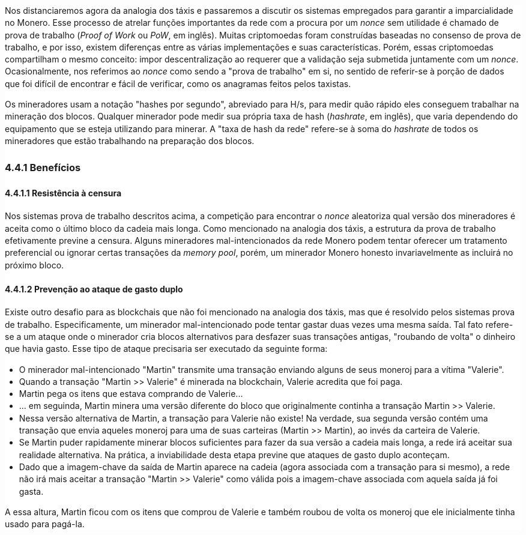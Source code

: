 Nos distanciaremos agora da analogia dos táxis e passaremos a discutir os sistemas empregados para garantir a imparcialidade no Monero. Esse processo de atrelar funções importantes da rede com a procura por um _nonce_ sem utilidade é chamado de prova de trabalho (_Proof of Work_ ou _PoW_, em inglês). Muitas criptomoedas foram construídas baseadas no consenso de prova de trabalho, e por isso, existem diferenças entre as várias implementações e suas características. Porém, essas criptomoedas compartilham o mesmo conceito: impor descentralização ao requerer que a validação seja submetida juntamente com um _nonce_. Ocasionalmente, nos referimos ao _nonce_ como sendo a "prova de trabalho" em si, no sentido de referir-se à porção de dados que foi difícil de encontrar e fácil de verificar, como os anagramas feitos pelos taxistas.

Os mineradores usam a notação "hashes por segundo", abreviado para H/s, para medir quão rápido eles conseguem trabalhar na mineração dos blocos. Qualquer minerador pode medir sua própria taxa de hash (_hashrate_, em inglês), que varia dependendo do equipamento que se esteja utilizando para minerar. A "taxa de hash da rede" refere-se à soma do _hashrate_ de todos os mineradores que estão trabalhando na preparação dos blocos.

### 4.4.1 Benefícios

#### 4.4.1.1 Resistência à censura

Nos sistemas prova de trabalho descritos acima, a competição para encontrar o _nonce_ aleatoriza qual versão dos mineradores é aceita como o último bloco da cadeia mais longa. Como mencionado na analogia dos táxis, a estrutura da prova de trabalho efetivamente previne a censura. Alguns mineradores mal-intencionados da rede Monero podem tentar oferecer um tratamento preferencial ou ignorar certas transações da _memory pool_, porém, um minerador Monero honesto invariavelmente as incluirá no próximo bloco.

#### 4.4.1.2 Prevenção ao ataque de gasto duplo

Existe outro desafio para as blockchais que não foi mencionado na analogia dos táxis, mas que é resolvido pelos sistemas prova de trabalho. Especificamente, um minerador mal-intencionado pode tentar gastar duas vezes uma mesma saída. Tal fato refere-se a um ataque onde o minerador cria blocos alternativos para desfazer suas transações antigas, "roubando de volta" o dinheiro que havia gasto. Esse tipo de ataque precisaria ser executado da seguinte forma:

* O minerador mal-intencionado "Martin" transmite uma transação enviando alguns de seus moneroj para a vítima "Valerie".
* Quando a transação "Martin >> Valerie" é minerada na blockchain, Valerie acredita que foi paga.
* Martin pega os itens que estava comprando de Valerie...
* ... em seguinda, Martin minera uma versão diferente do bloco que originalmente continha a transação Martin >> Valerie.
* Nessa versão alternativa de Martin, a transação para Valerie não existe! Na verdade, sua segunda versão contém uma transação que envia aqueles moneroj para uma de suas carteiras (Martin >> Martin), ao invés da carteira de Valerie.
* Se Martin puder rapidamente minerar blocos suficientes para fazer da sua versão a cadeia mais longa, a rede irá aceitar sua realidade alternativa. Na prática, a inviabilidade desta etapa previne que ataques de gasto duplo aconteçam.
* Dado que a imagem-chave da saída de Martin aparece na cadeia (agora associada com a transação para si mesmo), a rede não irá mais aceitar a transação "Martin >> Valerie" como válida pois a imagem-chave associada com aquela saída já foi gasta.

A essa altura, Martin ficou com os itens que comprou de Valerie e também roubou de volta os moneroj que ele inicialmente tinha usado para pagá-la.
